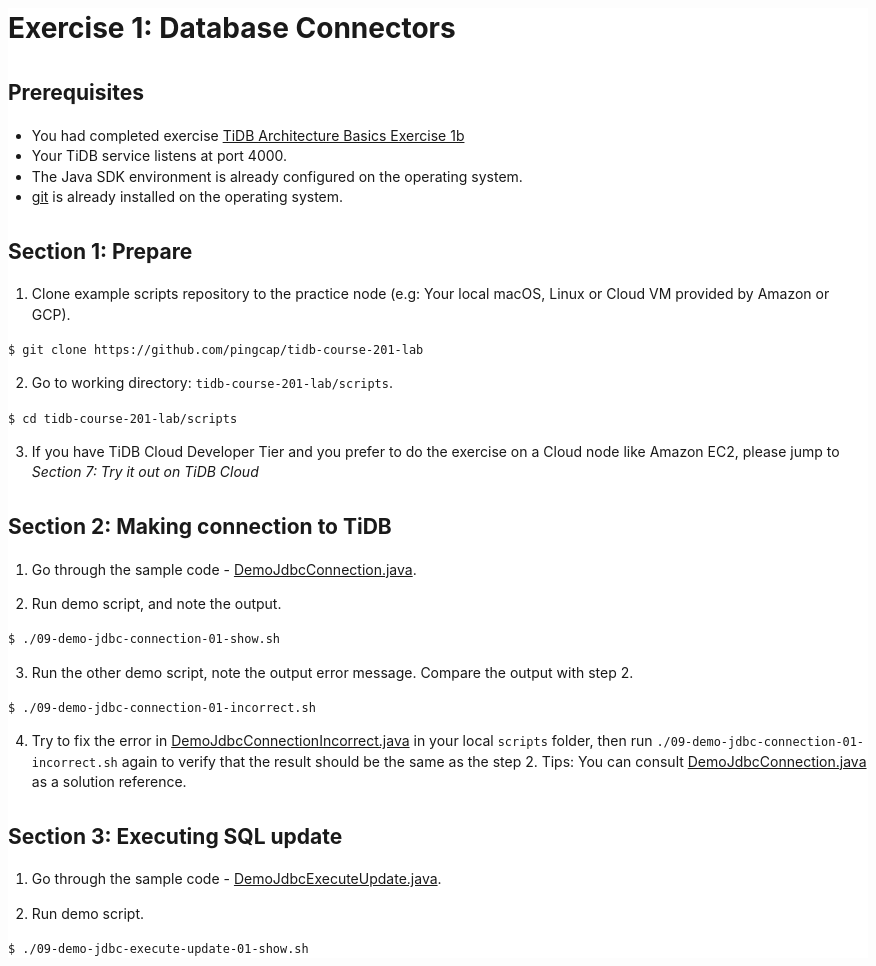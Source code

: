# Exercise 1: Database Connectors

## Prerequisites
+ You had completed exercise [TiDB Architecture Basics Exercise 1b](https://eng.edu.pingcap.com/unit/view/id:2467)
+ Your TiDB service listens at port 4000.
+ The Java SDK environment is already configured on the operating system.
+ [git](https://git-scm.com/) is already installed on the operating system.

## Section 1: Prepare
1. Clone example scripts repository to the practice node (e.g: Your local macOS, Linux or Cloud VM provided by Amazon or GCP).
```
$ git clone https://github.com/pingcap/tidb-course-201-lab
```

2. Go to working directory: `tidb-course-201-lab/scripts`.
```
$ cd tidb-course-201-lab/scripts
```

3. If you have TiDB Cloud Developer Tier and you prefer to do the exercise on a Cloud node like Amazon EC2, please jump to *Section 7: Try it out on TiDB Cloud*

## Section 2: Making connection to TiDB
1. Go through the sample code - [DemoJdbcConnection.java](https://github.com/pingcap/tidb-course-201-lab/blob/master/scripts/DemoJdbcConnection.java).

2. Run demo script, and note the output.
```
$ ./09-demo-jdbc-connection-01-show.sh
```

3. Run the other demo script, note the output error message. Compare the output with step 2.
```
$ ./09-demo-jdbc-connection-01-incorrect.sh 
```

4. Try to fix the error in [DemoJdbcConnectionIncorrect.java](https://github.com/pingcap/tidb-course-201-lab/blob/master/scripts/DemoJdbcConnectionIncorrect.java) in your local `scripts` folder, then run `./09-demo-jdbc-connection-01-incorrect.sh` again to verify that the result should be the same as the step 2. Tips: You can consult [DemoJdbcConnection.java](https://github.com/pingcap/tidb-course-201-lab/blob/master/scripts/DemoJdbcConnection.java) as a solution reference.

## Section 3: Executing SQL update
1. Go through the sample code - [DemoJdbcExecuteUpdate.java](https://github.com/pingcap/tidb-course-201-lab/blob/master/scripts/DemoJdbcExecuteUpdate.java).

2. Run demo script.
```
$ ./09-demo-jdbc-execute-update-01-show.sh
```
